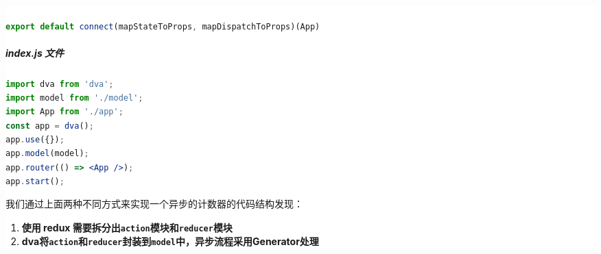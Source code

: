 ```jsx

export default connect(mapStateToProps, mapDispatchToProps)(App)
```

##### *index.js 文件*



```jsx
import dva from 'dva';
import model from './model';
import App from './app';
const app = dva();
app.use({});
app.model(model);
app.router(() => <App />);
app.start();
```

我们通过上面两种不同方式来实现一个异步的计数器的代码结构发现：

1. **使用 redux 需要拆分出`action`模块和`reducer`模块**
2. **dva将`action`和`reducer`封装到`model`中，异步流程采用Generator处理**

